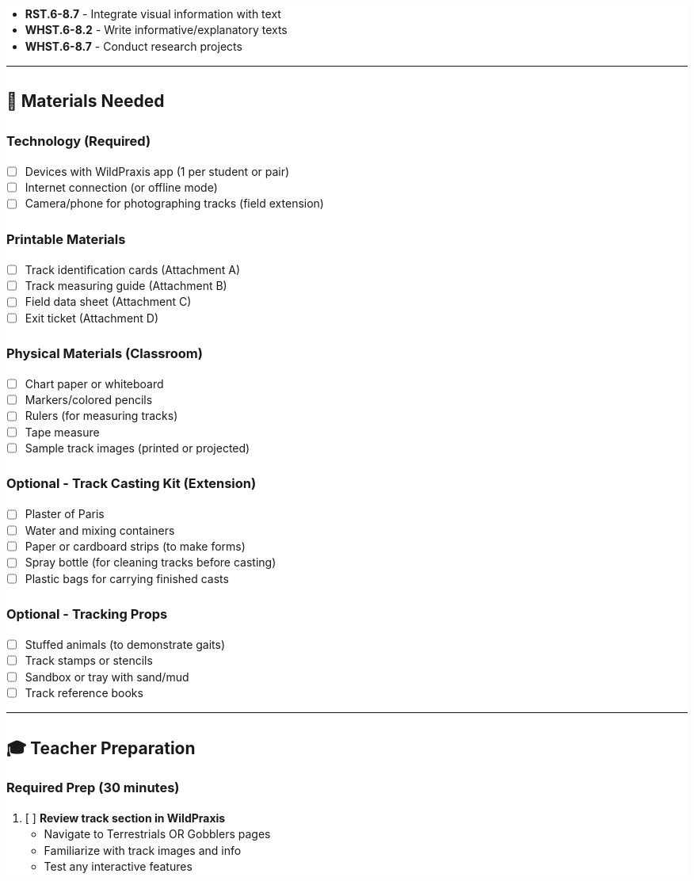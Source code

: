 - **RST.6-8.7** - Integrate visual information with text
- **WHST.6-8.2** - Write informative/explanatory texts
- **WHST.6-8.7** - Conduct research projects

---

## 🧰 Materials Needed

### Technology (Required)
- [ ] Devices with WildPraxis app (1 per student or pair)
- [ ] Internet connection (or offline mode)
- [ ] Camera/phone for photographing tracks (field extension)

### Printable Materials
- [ ] Track identification cards (Attachment A)
- [ ] Track measuring guide (Attachment B)
- [ ] Field data sheet (Attachment C)
- [ ] Exit ticket (Attachment D)

### Physical Materials (Classroom)
- [ ] Chart paper or whiteboard
- [ ] Markers/colored pencils
- [ ] Rulers (for measuring tracks)
- [ ] Tape measure
- [ ] Sample track images (printed or projected)

### Optional - Track Casting Kit (Extension)
- [ ] Plaster of Paris
- [ ] Water and mixing containers
- [ ] Paper or cardboard strips (to make forms)
- [ ] Spray bottle (for cleaning tracks before casting)
- [ ] Plastic bags for carrying finished casts

### Optional - Tracking Props
- [ ] Stuffed animals (to demonstrate gaits)
- [ ] Track stamps or stencils
- [ ] Sandbox or tray with sand/mud
- [ ] Track reference books

---

## 🎓 Teacher Preparation

### Required Prep (30 minutes)

1. [ ] **Review track section in WildPraxis**
   - Navigate to Terrestrials OR Gobblers pages
   - Familiarize with track images and info
   - Test any interactive features
